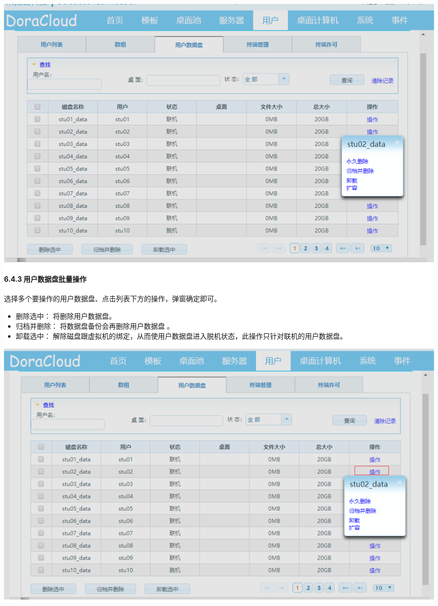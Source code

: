 ![](./images/doracloud_adminGuide_user12.png)

#### 6.4.3 用户数据盘批量操作

选择多个要操作的用户数据盘、点击列表下方的操作，弹窗确定即可。

* 删除选中： 将删除用户数据盘。  
* 归档并删除： 将数据盘备份会再删除用户数据盘 。
* 卸载选中： 解除磁盘跟虚拟机的绑定，从而使用户数据盘进入脱机状态，此操作只针对联机的用户数据盘。 

![](./images/doracloud_adminGuide_user13.png)
